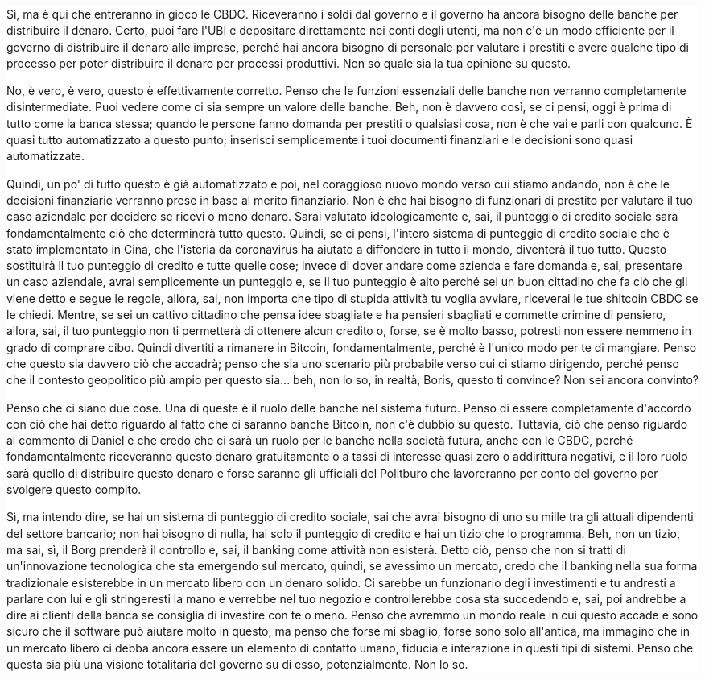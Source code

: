 Sì, ma è qui che entreranno in gioco le CBDC. Riceveranno i soldi dal governo e il governo ha ancora bisogno delle banche per distribuire il denaro. Certo, puoi fare l'UBI e depositare direttamente nei conti degli utenti, ma non c'è un modo efficiente per il governo di distribuire il denaro alle imprese, perché hai ancora bisogno di personale per valutare i prestiti e avere qualche tipo di processo per poter distribuire il denaro per processi produttivi. Non so quale sia la tua opinione su questo.

No, è vero, è vero, questo è effettivamente corretto. Penso che le funzioni essenziali delle banche non verranno completamente disintermediate. Puoi vedere come ci sia sempre un valore delle banche. Beh, non è davvero così, se ci pensi, oggi è prima di tutto come la banca stessa; quando le persone fanno domanda per prestiti o qualsiasi cosa, non è che vai e parli con qualcuno. È quasi tutto automatizzato a questo punto; inserisci semplicemente i tuoi documenti finanziari e le decisioni sono quasi automatizzate.

Quindi, un po' di tutto questo è già automatizzato e poi, nel coraggioso nuovo mondo verso cui stiamo andando, non è che le decisioni finanziarie verranno prese in base al merito finanziario. Non è che hai bisogno di funzionari di prestito per valutare il tuo caso aziendale per decidere se ricevi o meno denaro. Sarai valutato ideologicamente e, sai, il punteggio di credito sociale sarà fondamentalmente ciò che determinerà tutto questo. Quindi, se ci pensi, l'intero sistema di punteggio di credito sociale che è stato implementato in Cina, che l'isteria da coronavirus ha aiutato a diffondere in tutto il mondo, diventerà il tuo tutto. Questo sostituirà il tuo punteggio di credito e tutte quelle cose; invece di dover andare come azienda e fare domanda e, sai, presentare un caso aziendale, avrai semplicemente un punteggio e, se il tuo punteggio è alto perché sei un buon cittadino che fa ciò che gli viene detto e segue le regole, allora, sai, non importa che tipo di stupida attività tu voglia avviare, riceverai le tue shitcoin CBDC se le chiedi. Mentre, se sei un cattivo cittadino che pensa idee sbagliate e ha pensieri sbagliati e commette crimine di pensiero, allora, sai, il tuo punteggio non ti permetterà di ottenere alcun credito o, forse, se è molto basso, potresti non essere nemmeno in grado di comprare cibo. Quindi divertiti a rimanere in Bitcoin, fondamentalmente, perché è l'unico modo per te di mangiare. Penso che questo sia davvero ciò che accadrà; penso che sia uno scenario più probabile verso cui ci stiamo dirigendo, perché penso che il contesto geopolitico più ampio per questo sia... beh, non lo so, in realtà, Boris, questo ti convince? Non sei ancora convinto?

Penso che ci siano due cose. Una di queste è il ruolo delle banche nel sistema futuro. Penso di essere completamente d'accordo con ciò che hai detto riguardo al fatto che ci saranno banche Bitcoin, non c'è dubbio su questo. Tuttavia, ciò che penso riguardo al commento di Daniel è che credo che ci sarà un ruolo per le banche nella società futura, anche con le CBDC, perché fondamentalmente riceveranno questo denaro gratuitamente o a tassi di interesse quasi zero o addirittura negativi, e il loro ruolo sarà quello di distribuire questo denaro e forse saranno gli ufficiali del Politburo che lavoreranno per conto del governo per svolgere questo compito.

Sì, ma intendo dire, se hai un sistema di punteggio di credito sociale, sai che avrai bisogno di uno su mille tra gli attuali dipendenti del settore bancario; non hai bisogno di nulla, hai solo il punteggio di credito e hai un tizio che lo programma. Beh, non un tizio, ma sai, sì, il Borg prenderà il controllo e, sai, il banking come attività non esisterà. Detto ciò, penso che non si tratti di un'innovazione tecnologica che sta emergendo sul mercato, quindi, se avessimo un mercato, credo che il banking nella sua forma tradizionale esisterebbe in un mercato libero con un denaro solido. Ci sarebbe un funzionario degli investimenti e tu andresti a parlare con lui e gli stringeresti la mano e verrebbe nel tuo negozio e controllerebbe cosa sta succedendo e, sai, poi andrebbe a dire ai clienti della banca se consiglia di investire con te o meno. Penso che avremmo un mondo reale in cui questo accade e sono sicuro che il software può aiutare molto in questo, ma penso che forse mi sbaglio, forse sono solo all'antica, ma immagino che in un mercato libero ci debba ancora essere un elemento di contatto umano, fiducia e interazione in questi tipi di sistemi. Penso che questa sia più una visione totalitaria del governo su di esso, potenzialmente. Non lo so.
